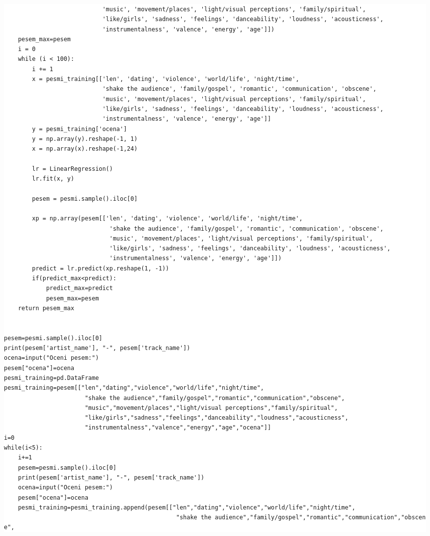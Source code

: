 ```
                            'music', 'movement/places', 'light/visual perceptions', 'family/spiritual',
                            'like/girls', 'sadness', 'feelings', 'danceability', 'loudness', 'acousticness',
                            'instrumentalness', 'valence', 'energy', 'age']])
    pesem_max=pesem
    i = 0
    while (i < 100):
        i += 1
        x = pesmi_training[['len', 'dating', 'violence', 'world/life', 'night/time',
                            'shake the audience', 'family/gospel', 'romantic', 'communication', 'obscene',
                            'music', 'movement/places', 'light/visual perceptions', 'family/spiritual',
                            'like/girls', 'sadness', 'feelings', 'danceability', 'loudness', 'acousticness',
                            'instrumentalness', 'valence', 'energy', 'age']]
        y = pesmi_training['ocena']
        y = np.array(y).reshape(-1, 1)
        x = np.array(x).reshape(-1,24)

        lr = LinearRegression()
        lr.fit(x, y)

        pesem = pesmi.sample().iloc[0]

        xp = np.array(pesem[['len', 'dating', 'violence', 'world/life', 'night/time',
                              'shake the audience', 'family/gospel', 'romantic', 'communication', 'obscene',
                              'music', 'movement/places', 'light/visual perceptions', 'family/spiritual',
                              'like/girls', 'sadness', 'feelings', 'danceability', 'loudness', 'acousticness',
                              'instrumentalness', 'valence', 'energy', 'age']])
        predict = lr.predict(xp.reshape(1, -1))
        if(predict_max<predict):
            predict_max=predict
            pesem_max=pesem
    return pesem_max
    

pesem=pesmi.sample().iloc[0]
print(pesem['artist_name'], "-", pesem['track_name'])
ocena=input("Oceni pesem:")
pesem["ocena"]=ocena
pesmi_training=pd.DataFrame
pesmi_training=pesem[["len","dating","violence","world/life","night/time",
                       "shake the audience","family/gospel","romantic","communication","obscene",
                       "music","movement/places","light/visual perceptions","family/spiritual",
                       "like/girls","sadness","feelings","danceability","loudness","acousticness",
                       "instrumentalness","valence","energy","age","ocena"]]
i=0
while(i<5):
    i+=1
    pesem=pesmi.sample().iloc[0]
    print(pesem['artist_name'], "-", pesem['track_name'])    
    ocena=input("Oceni pesem:")
    pesem["ocena"]=ocena
    pesmi_training=pesmi_training.append(pesem[["len","dating","violence","world/life","night/time",
                                                 "shake the audience","family/gospel","romantic","communication","obscene",
```